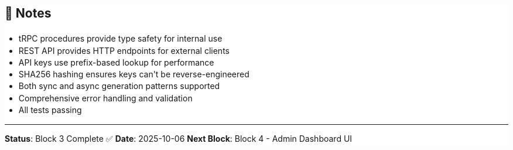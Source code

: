 ## 🎯 Notes

- tRPC procedures provide type safety for internal use
- REST API provides HTTP endpoints for external clients
- API keys use prefix-based lookup for performance
- SHA256 hashing ensures keys can't be reverse-engineered
- Both sync and async generation patterns supported
- Comprehensive error handling and validation
- All tests passing

---

**Status**: Block 3 Complete ✅
**Date**: 2025-10-06
**Next Block**: Block 4 - Admin Dashboard UI
